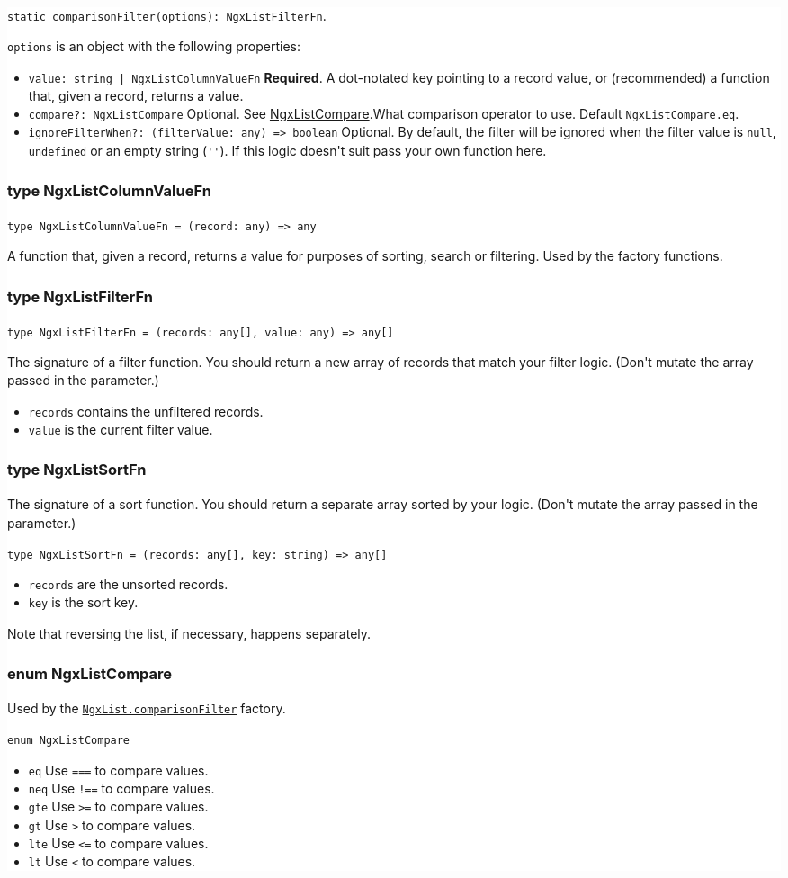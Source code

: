 `static comparisonFilter(options): NgxListFilterFn`.

`options` is an object with the following properties:

- `value: string | NgxListColumnValueFn` **Required**. A dot-notated key pointing to a record value, or (recommended) a function that, given a record, returns a value.
- `compare?: NgxListCompare` Optional. See [NgxListCompare](#enum-ngxlistcompare).What comparison operator to use. Default `NgxListCompare.eq`.
- `ignoreFilterWhen?: (filterValue: any) => boolean` Optional. By default, the filter will be ignored when the filter value is `null`, `undefined` or an empty string (`''`). If this logic doesn't suit pass your own function here.



### type NgxListColumnValueFn

`type NgxListColumnValueFn = (record: any) => any`

A function that, given a record, returns a value for purposes of sorting, search or filtering. Used by the factory functions.


### type NgxListFilterFn

`type NgxListFilterFn = (records: any[], value: any) => any[]`

The signature of a filter function. You should return a new array of records that match your filter logic. (Don't mutate the array passed in the parameter.)

- `records` contains the unfiltered records.
- `value` is the current filter value.


### type NgxListSortFn  

The signature of a sort function. You should return a separate array sorted by your logic. (Don't mutate the array passed in the parameter.)

`type NgxListSortFn = (records: any[], key: string) => any[]`

- `records` are the unsorted records.
- `key` is the sort key.

Note that reversing the list, if necessary, happens separately.


### enum NgxListCompare

Used by the [`NgxList.comparisonFilter`](#ngxlistfnfactorycomparisonfilter) factory.


`enum NgxListCompare`

- `eq` Use `===`  to compare values.
- `neq` Use `!==`  to compare values.
- `gte` Use `>=`  to compare values.
- `gt` Use `>`  to compare values.
- `lte` Use `<=`  to compare values.
- `lt` Use `<` to compare values.
